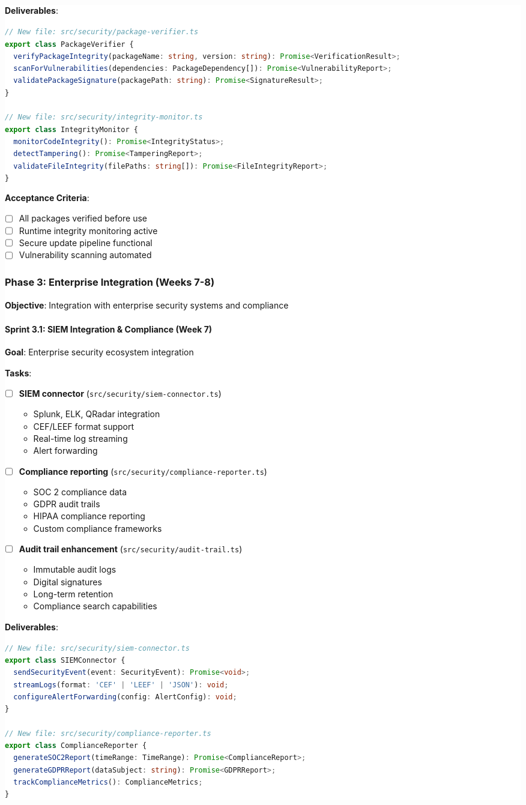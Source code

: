 **Deliverables**:
```typescript
// New file: src/security/package-verifier.ts
export class PackageVerifier {
  verifyPackageIntegrity(packageName: string, version: string): Promise<VerificationResult>;
  scanForVulnerabilities(dependencies: PackageDependency[]): Promise<VulnerabilityReport>;
  validatePackageSignature(packagePath: string): Promise<SignatureResult>;
}

// New file: src/security/integrity-monitor.ts
export class IntegrityMonitor {
  monitorCodeIntegrity(): Promise<IntegrityStatus>;
  detectTampering(): Promise<TamperingReport>;
  validateFileIntegrity(filePaths: string[]): Promise<FileIntegrityReport>;
}
```

**Acceptance Criteria**:
- [ ] All packages verified before use
- [ ] Runtime integrity monitoring active
- [ ] Secure update pipeline functional
- [ ] Vulnerability scanning automated

### **Phase 3: Enterprise Integration** (Weeks 7-8)

**Objective**: Integration with enterprise security systems and compliance

#### Sprint 3.1: SIEM Integration & Compliance (Week 7)
**Goal**: Enterprise security ecosystem integration

**Tasks**:
- [ ] **SIEM connector** (`src/security/siem-connector.ts`)
  - Splunk, ELK, QRadar integration
  - CEF/LEEF format support
  - Real-time log streaming
  - Alert forwarding

- [ ] **Compliance reporting** (`src/security/compliance-reporter.ts`)
  - SOC 2 compliance data
  - GDPR audit trails
  - HIPAA compliance reporting
  - Custom compliance frameworks

- [ ] **Audit trail enhancement** (`src/security/audit-trail.ts`)
  - Immutable audit logs
  - Digital signatures
  - Long-term retention
  - Compliance search capabilities

**Deliverables**:
```typescript
// New file: src/security/siem-connector.ts
export class SIEMConnector {
  sendSecurityEvent(event: SecurityEvent): Promise<void>;
  streamLogs(format: 'CEF' | 'LEEF' | 'JSON'): void;
  configureAlertForwarding(config: AlertConfig): void;
}

// New file: src/security/compliance-reporter.ts
export class ComplianceReporter {
  generateSOC2Report(timeRange: TimeRange): Promise<ComplianceReport>;
  generateGDPRReport(dataSubject: string): Promise<GDPRReport>;
  trackComplianceMetrics(): ComplianceMetrics;
}
```
